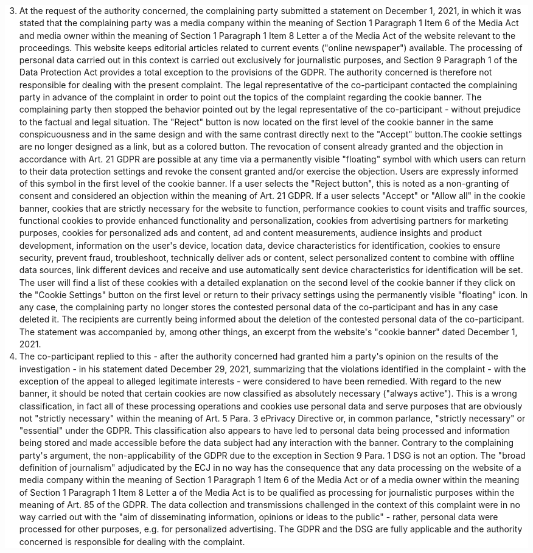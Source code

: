 3. At the request of the authority concerned, the complaining party submitted a statement on December 1, 2021, in which it was stated that the complaining party was a media company within the meaning of Section 1 Paragraph 1 Item 6 of the Media Act and media owner within the meaning of Section 1 Paragraph 1 Item 8 Letter a of the Media Act of the website relevant to the proceedings. This website keeps editorial articles related to current events ("online newspaper") available. The processing of personal data carried out in this context is carried out exclusively for journalistic purposes, and Section 9 Paragraph 1 of the Data Protection Act provides a total exception to the provisions of the GDPR. The authority concerned is therefore not responsible for dealing with the present complaint. 
The legal representative of the co-participant contacted the complaining party in advance of the complaint in order to point out the topics of the complaint regarding the cookie banner. The complaining party then stopped the behavior pointed out by the legal representative of the co-participant - without prejudice to the factual and legal situation. The "Reject" button is now located on the first level of the cookie banner in the same conspicuousness and in the same design and with the same contrast directly next to the "Accept" button.The cookie settings are no longer designed as a link, but as a colored button. The revocation of consent already granted and the objection in accordance with Art. 21 GDPR are possible at any time via a permanently visible "floating" symbol with which users can return to their data protection settings and revoke the consent granted and/or exercise the objection. Users are expressly informed of this symbol in the first level of the cookie banner. If a user selects the "Reject button", this is noted as a non-granting of consent and considered an objection within the meaning of Art. 21 GDPR. If a user selects "Accept" or "Allow all" in the cookie banner, cookies that are strictly necessary for the website to function, performance cookies to count visits and traffic sources, functional cookies to provide enhanced functionality and personalization, cookies from advertising partners for marketing purposes, cookies for personalized ads and content, ad and content measurements, audience insights and product development, information on the user's device, location data, device characteristics for identification, cookies to ensure security, prevent fraud, troubleshoot, technically deliver ads or content, select personalized content to combine with offline data sources, link different devices and receive and use automatically sent device characteristics for identification will be set. The user will find a list of these cookies with a detailed explanation on the second level of the cookie banner if they click on the "Cookie Settings" button on the first level or return to their privacy settings using the permanently visible "floating" icon. In any case, the complaining party no longer stores the contested personal data of the co-participant and has in any case deleted it. The recipients are currently being informed about the deletion of the contested personal data of the co-participant. 
The statement was accompanied by, among other things, an excerpt from the website's "cookie banner" dated December 1, 2021. 
4. The co-participant replied to this - after the authority concerned had granted him a party's opinion on the results of the investigation - in his statement dated December 29, 2021, summarizing that the violations identified in the complaint - with the exception of the appeal to alleged legitimate interests - were considered to have been remedied. With regard to the new banner, it should be noted that certain cookies are now classified as absolutely necessary ("always active"). This is a wrong classification, in fact all of these processing operations and cookies use personal data and serve purposes that are obviously not "strictly necessary" within the meaning of Art. 5 Para. 3 ePrivacy Directive or, in common parlance, "strictly necessary" or "essential" under the GDPR. This classification also appears to have led to personal data being processed and information being stored and made accessible before the data subject had any interaction with the banner. Contrary to the complaining party's argument, the non-applicability of the GDPR due to the exception in Section 9 Para. 1 DSG is not an option. The "broad definition of journalism" adjudicated by the ECJ in no way has the consequence that any data processing on the website of a media company within the meaning of Section 1 Paragraph 1 Item 6 of the Media Act or of a media owner within the meaning of Section 1 Paragraph 1 Item 8 Letter a of the Media Act is to be qualified as processing for journalistic purposes within the meaning of Art. 85 of the GDPR. The data collection and transmissions challenged in the context of this complaint were in no way carried out with the "aim of disseminating information, opinions or ideas to the public" - rather, personal data were processed for other purposes, e.g. for personalized advertising. The GDPR and the DSG are fully applicable and the authority concerned is responsible for dealing with the complaint.